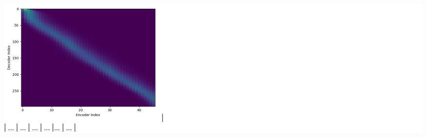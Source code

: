 <img src="blizzard17/train_no_dev_pytorch_train_pytorch_tacotron2.tuning.rev5/results/att_ws/TheMusiciansOfBremen_21_Track_21_000162-000471.ep.5.png" width="320px"> |  
| ... | ... | ... | ... |... | ... |  